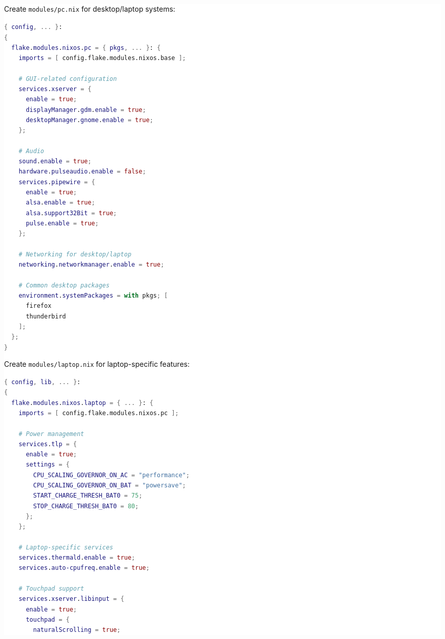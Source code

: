 Create `modules/pc.nix` for desktop/laptop systems:

```nix
{ config, ... }:
{
  flake.modules.nixos.pc = { pkgs, ... }: {
    imports = [ config.flake.modules.nixos.base ];
    
    # GUI-related configuration
    services.xserver = {
      enable = true;
      displayManager.gdm.enable = true;
      desktopManager.gnome.enable = true;
    };
    
    # Audio
    sound.enable = true;
    hardware.pulseaudio.enable = false;
    services.pipewire = {
      enable = true;
      alsa.enable = true;
      alsa.support32Bit = true;
      pulse.enable = true;
    };
    
    # Networking for desktop/laptop
    networking.networkmanager.enable = true;
    
    # Common desktop packages
    environment.systemPackages = with pkgs; [
      firefox
      thunderbird
    ];
  };
}
```

Create `modules/laptop.nix` for laptop-specific features:

```nix
{ config, lib, ... }:
{
  flake.modules.nixos.laptop = { ... }: {
    imports = [ config.flake.modules.nixos.pc ];
    
    # Power management
    services.tlp = {
      enable = true;
      settings = {
        CPU_SCALING_GOVERNOR_ON_AC = "performance";
        CPU_SCALING_GOVERNOR_ON_BAT = "powersave";
        START_CHARGE_THRESH_BAT0 = 75;
        STOP_CHARGE_THRESH_BAT0 = 80;
      };
    };
    
    # Laptop-specific services
    services.thermald.enable = true;
    services.auto-cpufreq.enable = true;
    
    # Touchpad support
    services.xserver.libinput = {
      enable = true;
      touchpad = {
        naturalScrolling = true;
```